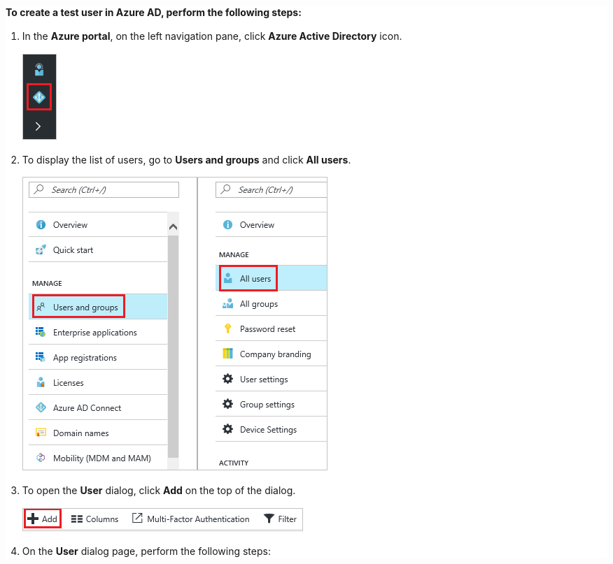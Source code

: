 **To create a test user in Azure AD, perform the following steps:**

1. In the **Azure portal**, on the left navigation pane, click **Azure Active Directory** icon.

	![Creating an Azure AD test user](./media/workpath-tutorial/create_aaduser_01.png) 

1. To display the list of users, go to **Users and groups** and click **All users**.
	
	![Creating an Azure AD test user](./media/workpath-tutorial/create_aaduser_02.png) 

1. To open the **User** dialog, click **Add** on the top of the dialog.
 
	![Creating an Azure AD test user](./media/workpath-tutorial/create_aaduser_03.png) 

1. On the **User** dialog page, perform the following steps:
 